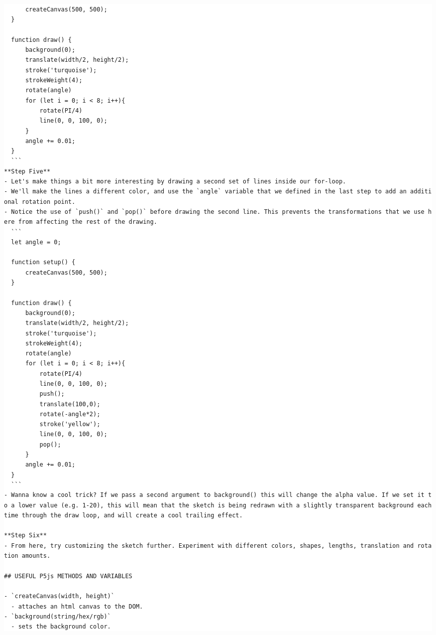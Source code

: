   ```
        createCanvas(500, 500);
    }

    function draw() {
        background(0);
        translate(width/2, height/2);
        stroke('turquoise');
        strokeWeight(4);
        rotate(angle)
        for (let i = 0; i < 8; i++){
            rotate(PI/4)
            line(0, 0, 100, 0);
        }
        angle += 0.01;
    }
    ```
**Step Five**
- Let's make things a bit more interesting by drawing a second set of lines inside our for-loop.
- We'll make the lines a different color, and use the `angle` variable that we defined in the last step to add an additional rotation point.
- Notice the use of `push()` and `pop()` before drawing the second line. This prevents the transformations that we use here from affecting the rest of the drawing. 
    ```
    let angle = 0;

    function setup() {
        createCanvas(500, 500);
    }

    function draw() {
        background(0);
        translate(width/2, height/2);
        stroke('turquoise');
        strokeWeight(4);
        rotate(angle)
        for (let i = 0; i < 8; i++){
            rotate(PI/4)
            line(0, 0, 100, 0);
            push();
            translate(100,0);
            rotate(-angle*2);
            stroke('yellow');
            line(0, 0, 100, 0);
            pop();
        }
        angle += 0.01;
    }
    ```
- Wanna know a cool trick? If we pass a second argument to background() this will change the alpha value. If we set it to a lower value (e.g. 1-20), this will mean that the sketch is being redrawn with a slightly transparent background each time through the draw loop, and will create a cool trailing effect.

**Step Six**
- From here, try customizing the sketch further. Experiment with different colors, shapes, lengths, translation and rotation amounts.

## USEFUL P5js METHODS AND VARIABLES

- `createCanvas(width, height)`
    - attaches an html canvas to the DOM.
- `background(string/hex/rgb)`
    - sets the background color. 
  ```